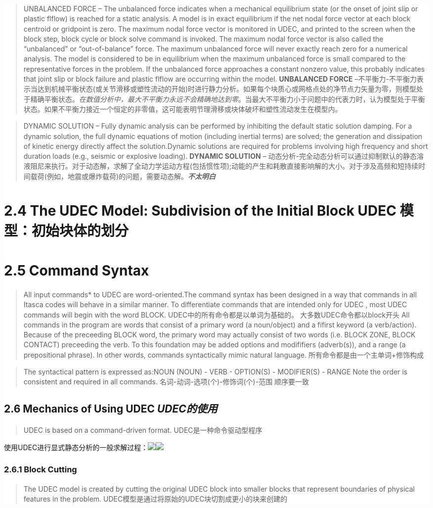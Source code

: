 >UNBALANCED FORCE – The unbalanced force indicates when a mechanical equilibrium state (or the onset of joint slip or plastic flflow) is reached for a static analysis. A model is in exact equilibrium if the net nodal force vector at each block centroid or gridpoint is zero. The maximum nodal force vector is monitored in UDEC, and printed to the screen when the block step, block cycle or block solve command is invoked. The maximum nodal force vector is also called the “unbalanced” or “out-of-balance” force. The maximum unbalanced force will never exactly reach zero for a numerical analysis. The model is considered to be in equilibrium when the maximum unbalanced force is small compared to the representative forces in the problem. If the unbalanced force approaches a constant nonzero value, this probably indicates that joint slip or block failure and plastic flflow are occurring within the model.
>**UNBALANCED FORCE** –不平衡力-不平衡力表示当达到机械平衡状态(或关节滑移或塑性流动的开始)时进行静力分析。如果每个块质心或网格点处的净节点力矢量为零，则模型处于精确平衡状态。*在数值分析中，最大不平衡力永远不会精确地达到零*。当最大不平衡力小于问题中的代表力时，认为模型处于平衡状态。如果不平衡力接近一个恒定的非零值，这可能表明节理滑移或块体破坏和塑性流动发生在模型内。

>DYNAMIC SOLUTION – Fully dynamic analysis can be performed by inhibiting the default static solution damping. For a dynamic solution, the full dynamic equations of motion (including inertial terms) are solved; the generation and dissipation of kinetic energy directly affect the solution.Dynamic solutions are required for problems involving high frequency and short duration loads (e.g., seismic or explosive loading).
>**DYNAMIC SOLUTION** – 动态分析-完全动态分析可以通过抑制默认的静态溶液阻尼来执行。对于动态解，求解了全动力学运动方程(包括惯性项);动能的产生和耗散直接影响解的大小。对于涉及高频和短持续时间载荷(例如，地震或爆炸载荷)的问题，需要动态解。***不太明白***

# 2.4 The UDEC Model: Subdivision of the Initial Block UDEC 模型：初始块体的划分


# 2.5 Command Syntax
>All input commands* to UDEC are word-oriented.The command syntax has been designed in a way that commands in all Itasca codes will behave in a similar manner. To differentiate commands that are intended only for UDEC , most UDEC commands will begin with the word BLOCK. 
>UDEC中的所有命令都是以单词为基础的。
>大多数UDEC命令都以block开头
>All commands in the program are words that consist of a primary word (a noun/object) and a fifirst keyword (a verb/action). Because of the preceeding BLOCK word, the primary word may actually consist of two words (i.e. BLOCK ZONE, BLOCK CONTACT) preceeding the verb. To this foundation may be added options and modififiers (adverb(s)), and a range (a prepositional phrase). In other words, commands syntactically mimic natural language.
>所有命令都是由一个主单词+修饰构成

>The syntactical pattern is expressed as:NOUN (NOUN) - VERB - OPTION(S) - MODIFIER(S) - RANGE
>Note the order is consistent and required in all commands.
>名词-动词-选项(个)-修饰词(个)-范围
>顺序要一致

## 2.6 Mechanics of Using UDEC *UDEC的使用*
>UDEC is based on a command-driven format. 
>UDEC是一种命令驱动型程序

使用UDEC进行显式静态分析的一般求解过程：![](https://obsidianxjb.oss-cn-hangzhou.aliyuncs.com/obsidian/202206112128876.png)![](https://obsidianxjb.oss-cn-hangzhou.aliyuncs.com/obsidian/202206112129798.png)
### 2.6.1 Block Cutting
>The UDEC model is created by cutting the original UDEC block into smaller blocks that represent boundaries of physical features in the problem. 
>UDEC模型是通过将原始的UDEC块切割成更小的块来创建的
